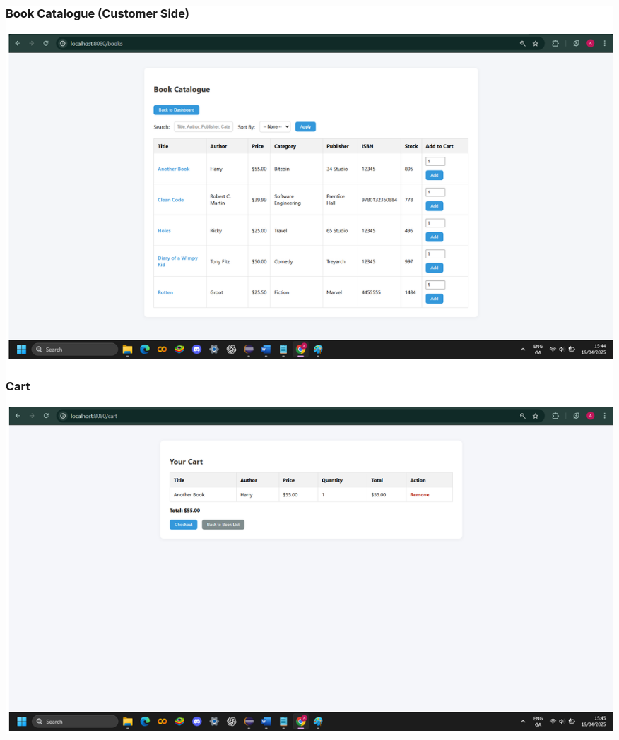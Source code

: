 ### Book Catalogue (Customer Side)
![Book Catalogue](./screenshots/BookCatalogue.png)

### Cart
![Cart](./screenshots/Cart.png)

